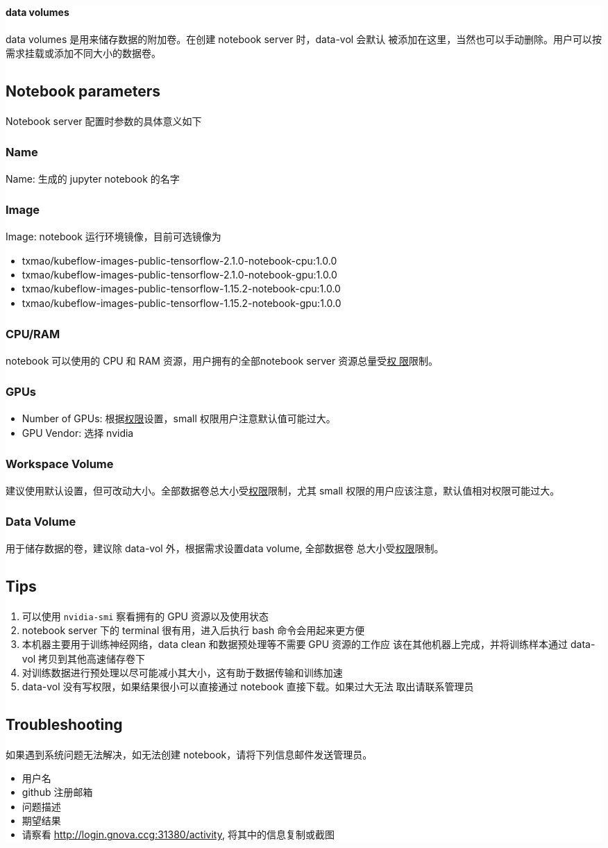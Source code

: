 #### data volumes
data volumes 是用来储存数据的附加卷。在创建 notebook server 时，data-vol 会默认
被添加在这里，当然也可以手动删除。用户可以按需求挂载或添加不同大小的数据卷。

## Notebook parameters
<a name="notebook-pars"></a>
Notebook server 配置时参数的具体意义如下

### Name
Name: 生成的 jupyter notebook 的名字

### Image
Image: notebook 运行环境镜像，目前可选镜像为

- txmao/kubeflow-images-public-tensorflow-2.1.0-notebook-cpu:1.0.0
- txmao/kubeflow-images-public-tensorflow-2.1.0-notebook-gpu:1.0.0
- txmao/kubeflow-images-public-tensorflow-1.15.2-notebook-cpu:1.0.0
- txmao/kubeflow-images-public-tensorflow-1.15.2-notebook-gpu:1.0.0

### CPU/RAM
notebook 可以使用的 CPU 和 RAM 资源，用户拥有的全部notebook server 资源总量受[权
限](#profile-par)限制。

### GPUs

- Number of GPUs: 根据[权限](#profile-par)设置，small 权限用户注意默认值可能过大。
- GPU Vendor: 选择 nvidia

### Workspace Volume
建议使用默认设置，但可改动大小。全部数据卷总大小受[权限](#profile-par)限制，尤其
small 权限的用户应该注意，默认值相对权限可能过大。

### Data Volume
用于储存数据的卷，建议除 data-vol 外，根据需求设置data volume, 全部数据卷
总大小受[权限](#profile-par)限制。


## Tips
<a name="Tips"></a>

1. 可以使用 `nvidia-smi` 察看拥有的 GPU 资源以及使用状态
1. notebook server 下的 terminal 很有用，进入后执行 bash 命令会用起来更方便
1. 本机器主要用于训练神经网络，data clean 和数据预处理等不需要 GPU 资源的工作应
   该在其他机器上完成，并将训练样本通过 data-vol 拷贝到其他高速储存卷下
1. 对训练数据进行预处理以尽可能减小其大小，这有助于数据传输和训练加速
1. data-vol 没有写权限，如果结果很小可以直接通过 notebook 直接下载。如果过大无法
   取出请联系管理员


## Troubleshooting
<a name="Troubleshooting"></a>
如果遇到系统问题无法解决，如无法创建 notebook，请将下列信息邮件发送管理员。

- 用户名
- github 注册邮箱
- 问题描述 
- 期望结果
- 请察看 http://login.gnova.ccg:31380/activity, 将其中的信息复制或截图
